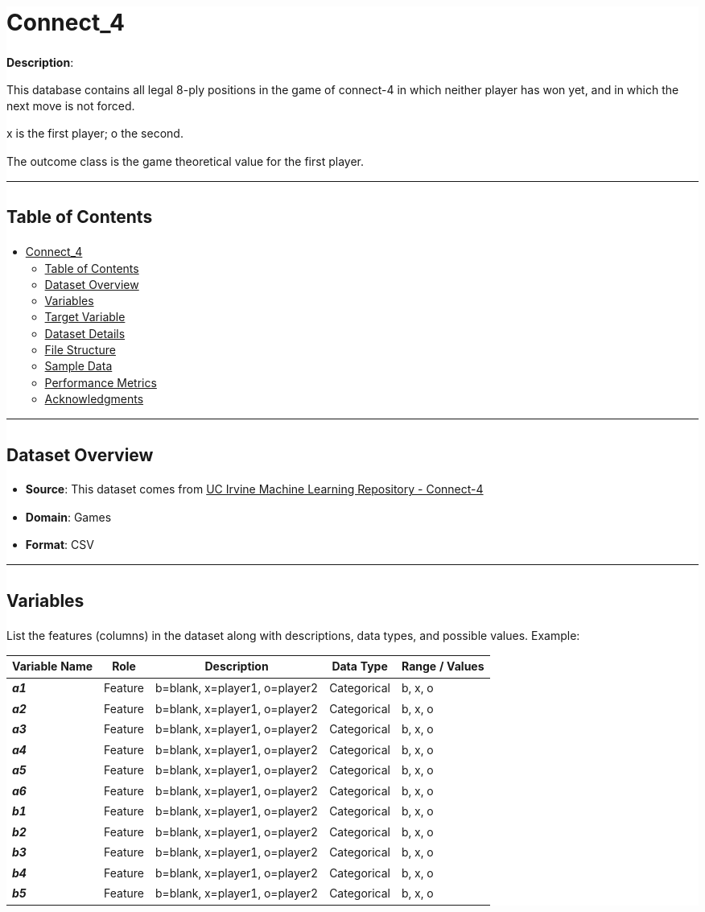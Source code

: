 # Connect_4

**Description**:

This database contains all legal 8-ply positions in the game of connect-4 in which neither player has won yet, and in which the next move is not forced.

x is the first player; o the second.

The outcome class is the game theoretical value for the first player.

---

## Table of Contents
- [Connect\_4](#connect_4)
  - [Table of Contents](#table-of-contents)
  - [Dataset Overview](#dataset-overview)
  - [Variables](#variables)
  - [Target Variable](#target-variable)
  - [Dataset Details](#dataset-details)
  - [File Structure](#file-structure)
  - [Sample Data](#sample-data)
  - [Performance Metrics](#performance-metrics)
  - [Acknowledgments](#acknowledgments)

---

## Dataset Overview

- **Source**: This dataset comes from [UC Irvine Machine Learning Repository - Connect-4](https://archive.ics.uci.edu/dataset/26/connect+4)

- **Domain**: Games

- **Format**: CSV

---

## Variables

List the features (columns) in the dataset along with descriptions, data types, and possible values. Example:


| Variable Name | Role | Description | Data Type | Range / Values |
|---|---|---|---|---|
| ***a1*** | Feature | b=blank, x=player1, o=player2 | Categorical | b, x, o |
| ***a2*** | Feature | b=blank, x=player1, o=player2 | Categorical | b, x, o |
| ***a3*** | Feature | b=blank, x=player1, o=player2 | Categorical | b, x, o |
| ***a4*** | Feature | b=blank, x=player1, o=player2 | Categorical | b, x, o |
| ***a5*** | Feature | b=blank, x=player1, o=player2 | Categorical | b, x, o |
| ***a6*** | Feature | b=blank, x=player1, o=player2 | Categorical | b, x, o |
| ***b1*** | Feature | b=blank, x=player1, o=player2 | Categorical | b, x, o |
| ***b2*** | Feature | b=blank, x=player1, o=player2 | Categorical | b, x, o |
| ***b3*** | Feature | b=blank, x=player1, o=player2 | Categorical | b, x, o |
| ***b4*** | Feature | b=blank, x=player1, o=player2 | Categorical | b, x, o |
| ***b5*** | Feature | b=blank, x=player1, o=player2 | Categorical | b, x, o |